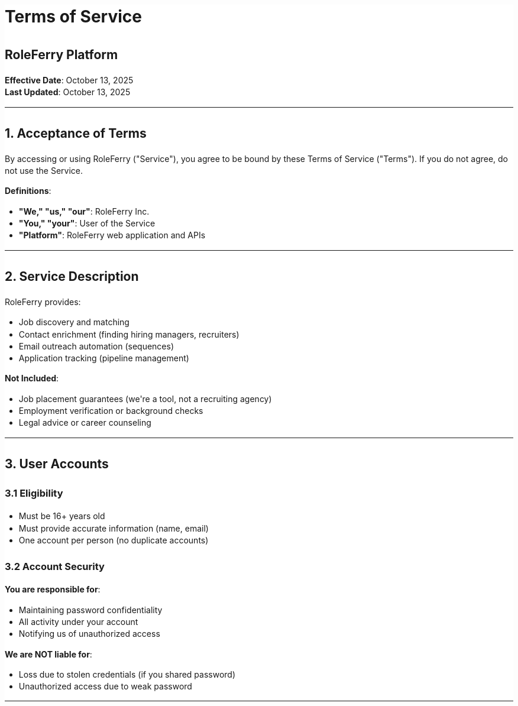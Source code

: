 # Terms of Service
## RoleFerry Platform

**Effective Date**: October 13, 2025  
**Last Updated**: October 13, 2025

---

## 1. Acceptance of Terms

By accessing or using RoleFerry ("Service"), you agree to be bound by these Terms of Service ("Terms"). If you do not agree, do not use the Service.

**Definitions**:
- **"We," "us," "our"**: RoleFerry Inc.
- **"You," "your"**: User of the Service
- **"Platform"**: RoleFerry web application and APIs

---

## 2. Service Description

RoleFerry provides:
- Job discovery and matching
- Contact enrichment (finding hiring managers, recruiters)
- Email outreach automation (sequences)
- Application tracking (pipeline management)

**Not Included**:
- Job placement guarantees (we're a tool, not a recruiting agency)
- Employment verification or background checks
- Legal advice or career counseling

---

## 3. User Accounts

### 3.1 Eligibility
- Must be 16+ years old
- Must provide accurate information (name, email)
- One account per person (no duplicate accounts)

### 3.2 Account Security
**You are responsible for**:
- Maintaining password confidentiality
- All activity under your account
- Notifying us of unauthorized access

**We are NOT liable for**:
- Loss due to stolen credentials (if you shared password)
- Unauthorized access due to weak password

---